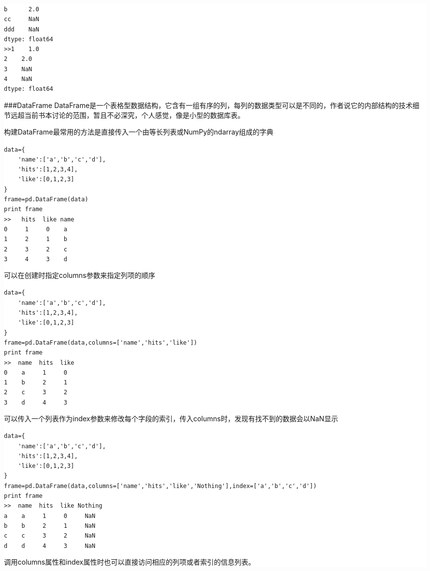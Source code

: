 ```
b      2.0
cc     NaN
ddd    NaN
dtype: float64
>>1    1.0
2    2.0
3    NaN
4    NaN
dtype: float64
```

###DataFrame
DataFrame是一个表格型数据结构，它含有一组有序的列，每列的数据类型可以是不同的，作者说它的内部结构的技术细节远超当前书本讨论的范围，暂且不必深究，个人感觉，像是小型的数据库表。

构建DataFrame最常用的方法是直接传入一个由等长列表或NumPy的ndarray组成的字典
```
data={
    'name':['a','b','c','d'],
    'hits':[1,2,3,4],
    'like':[0,1,2,3]
}
frame=pd.DataFrame(data)
print frame
>>   hits  like name
0     1     0    a
1     2     1    b
2     3     2    c
3     4     3    d
```
可以在创建时指定columns参数来指定列项的顺序
```
data={
    'name':['a','b','c','d'],
    'hits':[1,2,3,4],
    'like':[0,1,2,3]
}
frame=pd.DataFrame(data,columns=['name','hits','like'])
print frame
>>  name  hits  like
0    a     1     0
1    b     2     1
2    c     3     2
3    d     4     3
```
可以传入一个列表作为index参数来修改每个字段的索引，传入columns时，发现有找不到的数据会以NaN显示
```
data={
    'name':['a','b','c','d'],
    'hits':[1,2,3,4],
    'like':[0,1,2,3]
}
frame=pd.DataFrame(data,columns=['name','hits','like','Nothing'],index=['a','b','c','d'])
print frame
>>  name  hits  like Nothing
a    a     1     0     NaN
b    b     2     1     NaN
c    c     3     2     NaN
d    d     4     3     NaN
```
调用columns属性和index属性时也可以直接访问相应的列项或者索引的信息列表。
